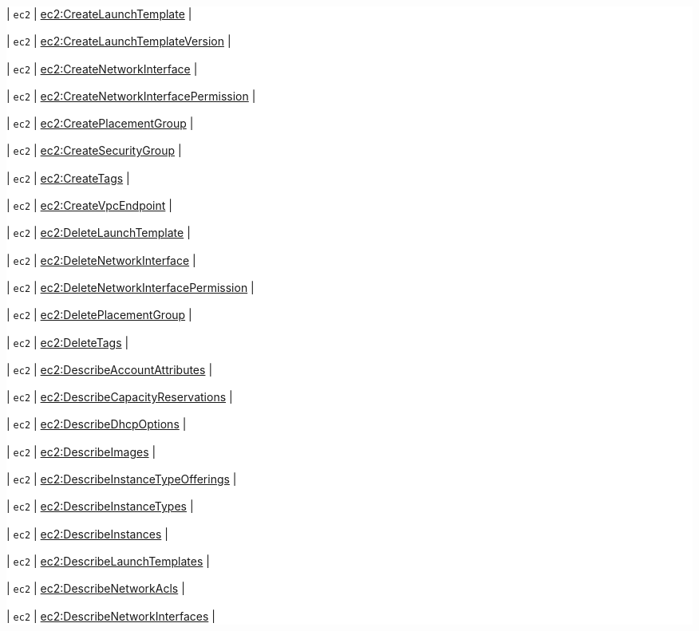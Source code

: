| `ec2` | [ec2:CreateLaunchTemplate](../actions.md#ec2:createlaunchtemplate) |

| `ec2` | [ec2:CreateLaunchTemplateVersion](../actions.md#ec2:createlaunchtemplateversion) |

| `ec2` | [ec2:CreateNetworkInterface](../actions.md#ec2:createnetworkinterface) |

| `ec2` | [ec2:CreateNetworkInterfacePermission](../actions.md#ec2:createnetworkinterfacepermission) |

| `ec2` | [ec2:CreatePlacementGroup](../actions.md#ec2:createplacementgroup) |

| `ec2` | [ec2:CreateSecurityGroup](../actions.md#ec2:createsecuritygroup) |

| `ec2` | [ec2:CreateTags](../actions.md#ec2:createtags) |

| `ec2` | [ec2:CreateVpcEndpoint](../actions.md#ec2:createvpcendpoint) |

| `ec2` | [ec2:DeleteLaunchTemplate](../actions.md#ec2:deletelaunchtemplate) |

| `ec2` | [ec2:DeleteNetworkInterface](../actions.md#ec2:deletenetworkinterface) |

| `ec2` | [ec2:DeleteNetworkInterfacePermission](../actions.md#ec2:deletenetworkinterfacepermission) |

| `ec2` | [ec2:DeletePlacementGroup](../actions.md#ec2:deleteplacementgroup) |

| `ec2` | [ec2:DeleteTags](../actions.md#ec2:deletetags) |

| `ec2` | [ec2:DescribeAccountAttributes](../actions.md#ec2:describeaccountattributes) |

| `ec2` | [ec2:DescribeCapacityReservations](../actions.md#ec2:describecapacityreservations) |

| `ec2` | [ec2:DescribeDhcpOptions](../actions.md#ec2:describedhcpoptions) |

| `ec2` | [ec2:DescribeImages](../actions.md#ec2:describeimages) |

| `ec2` | [ec2:DescribeInstanceTypeOfferings](../actions.md#ec2:describeinstancetypeofferings) |

| `ec2` | [ec2:DescribeInstanceTypes](../actions.md#ec2:describeinstancetypes) |

| `ec2` | [ec2:DescribeInstances](../actions.md#ec2:describeinstances) |

| `ec2` | [ec2:DescribeLaunchTemplates](../actions.md#ec2:describelaunchtemplates) |

| `ec2` | [ec2:DescribeNetworkAcls](../actions.md#ec2:describenetworkacls) |

| `ec2` | [ec2:DescribeNetworkInterfaces](../actions.md#ec2:describenetworkinterfaces) |
